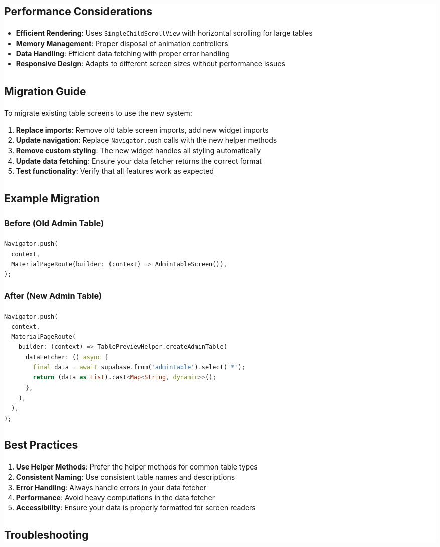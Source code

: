 ## Performance Considerations

- **Efficient Rendering**: Uses `SingleChildScrollView` with horizontal scrolling for large tables
- **Memory Management**: Proper disposal of animation controllers
- **Data Handling**: Efficient data fetching with proper error handling
- **Responsive Design**: Adapts to different screen sizes without performance issues

## Migration Guide

To migrate existing table screens to use the new system:

1. **Replace imports**: Remove old table screen imports, add new widget imports
2. **Update navigation**: Replace `Navigator.push` calls with the new helper methods
3. **Remove custom styling**: The new widget handles all styling automatically
4. **Update data fetching**: Ensure your data fetcher returns the correct format
5. **Test functionality**: Verify that all features work as expected

## Example Migration

### Before (Old Admin Table)
```dart
Navigator.push(
  context,
  MaterialPageRoute(builder: (context) => AdminTableScreen()),
);
```

### After (New Admin Table)
```dart
Navigator.push(
  context,
  MaterialPageRoute(
    builder: (context) => TablePreviewHelper.createAdminTable(
      dataFetcher: () async {
        final data = await supabase.from('adminTable').select('*');
        return (data as List).cast<Map<String, dynamic>>();
      },
    ),
  ),
);
```

## Best Practices

1. **Use Helper Methods**: Prefer the helper methods for common table types
2. **Consistent Naming**: Use consistent table names and descriptions
3. **Error Handling**: Always handle errors in your data fetcher
4. **Performance**: Avoid heavy computations in the data fetcher
5. **Accessibility**: Ensure your data is properly formatted for screen readers

## Troubleshooting
